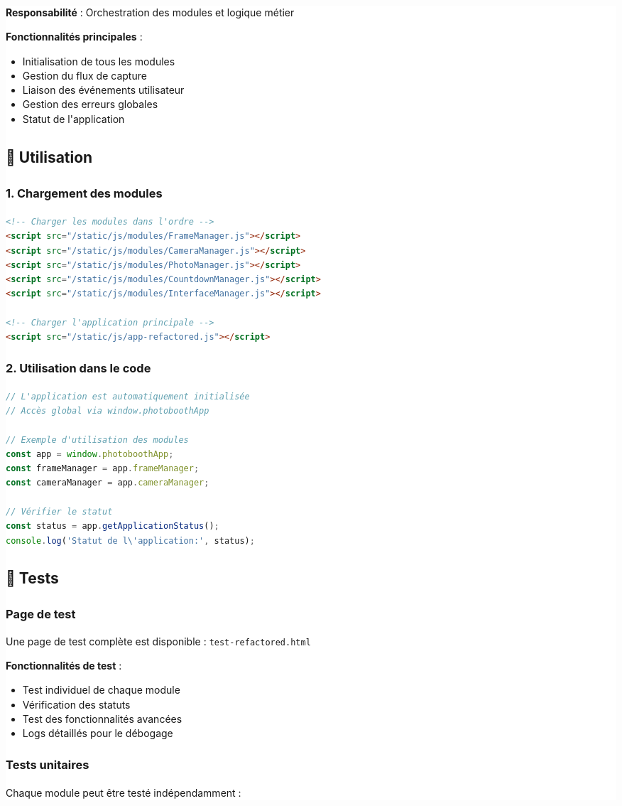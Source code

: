 **Responsabilité** : Orchestration des modules et logique métier

**Fonctionnalités principales** :
- Initialisation de tous les modules
- Gestion du flux de capture
- Liaison des événements utilisateur
- Gestion des erreurs globales
- Statut de l'application

## 🔧 Utilisation

### 1. Chargement des modules
```html
<!-- Charger les modules dans l'ordre -->
<script src="/static/js/modules/FrameManager.js"></script>
<script src="/static/js/modules/CameraManager.js"></script>
<script src="/static/js/modules/PhotoManager.js"></script>
<script src="/static/js/modules/CountdownManager.js"></script>
<script src="/static/js/modules/InterfaceManager.js"></script>

<!-- Charger l'application principale -->
<script src="/static/js/app-refactored.js"></script>
```

### 2. Utilisation dans le code
```javascript
// L'application est automatiquement initialisée
// Accès global via window.photoboothApp

// Exemple d'utilisation des modules
const app = window.photoboothApp;
const frameManager = app.frameManager;
const cameraManager = app.cameraManager;

// Vérifier le statut
const status = app.getApplicationStatus();
console.log('Statut de l\'application:', status);
```

## 🧪 Tests

### Page de test
Une page de test complète est disponible : `test-refactored.html`

**Fonctionnalités de test** :
- Test individuel de chaque module
- Vérification des statuts
- Test des fonctionnalités avancées
- Logs détaillés pour le débogage

### Tests unitaires
Chaque module peut être testé indépendamment :
